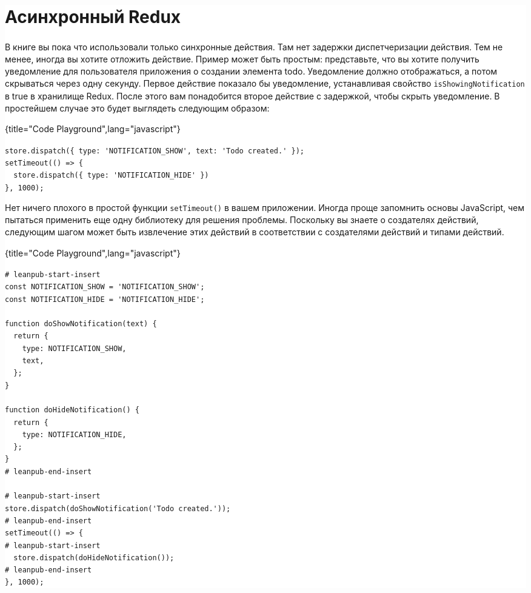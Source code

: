 # Асинхронный Redux

В книге вы пока что использовали только синхронные действия. Там нет задержки диспетчеризации действия. Тем не менее, иногда вы хотите отложить действие. Пример может быть простым: представьте, что вы хотите получить уведомление для пользователя приложения о создании элемента todo. Уведомление должно отображаться, а потом скрываться через одну секунду. Первое действие показало бы уведомление,  устанавливая свойство `isShowingNotification` в true в хранилище Redux. После этого вам понадобится второе действие с задержкой, чтобы скрыть уведомление. В простейшем случае это будет выглядеть следующим образом:

{title="Code Playground",lang="javascript"}
~~~~~~~~
store.dispatch({ type: 'NOTIFICATION_SHOW', text: 'Todo created.' });
setTimeout(() => {
  store.dispatch({ type: 'NOTIFICATION_HIDE' })
}, 1000);
~~~~~~~~

Нет ничего плохого в простой функции `setTimeout()` в вашем приложении. Иногда проще запомнить основы JavaScript, чем пытаться применить еще одну библиотеку для решения проблемы. Поскольку вы знаете о создателях действий, следующим шагом может быть извлечение этих действий в соответствии с создателями действий и типами действий.

{title="Code Playground",lang="javascript"}
~~~~~~~~
# leanpub-start-insert
const NOTIFICATION_SHOW = 'NOTIFICATION_SHOW';
const NOTIFICATION_HIDE = 'NOTIFICATION_HIDE';

function doShowNotification(text) {
  return {
    type: NOTIFICATION_SHOW,
    text,
  };
}

function doHideNotification() {
  return {
    type: NOTIFICATION_HIDE,
  };
}
# leanpub-end-insert

# leanpub-start-insert
store.dispatch(doShowNotification('Todo created.'));
# leanpub-end-insert
setTimeout(() => {
# leanpub-start-insert
  store.dispatch(doHideNotification());
# leanpub-end-insert
}, 1000);
~~~~~~~~
